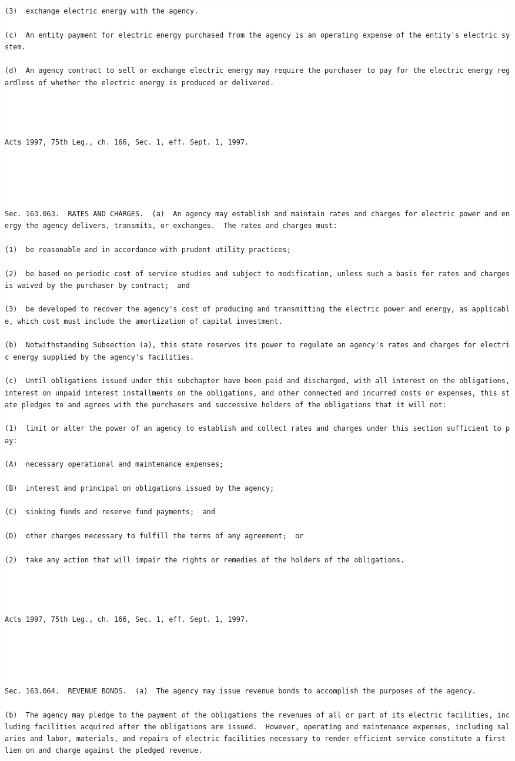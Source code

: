     (3)  exchange electric energy with the agency.
    
    (c)  An entity payment for electric energy purchased from the agency is an operating expense of the entity's electric system.
    
    (d)  An agency contract to sell or exchange electric energy may require the purchaser to pay for the electric energy regardless of whether the electric energy is produced or delivered.
    
    
    
    
    Acts 1997, 75th Leg., ch. 166, Sec. 1, eff. Sept. 1, 1997.
    
    
    
    
    
    Sec. 163.063.  RATES AND CHARGES.  (a)  An agency may establish and maintain rates and charges for electric power and energy the agency delivers, transmits, or exchanges.  The rates and charges must:
    
    (1)  be reasonable and in accordance with prudent utility practices;
    
    (2)  be based on periodic cost of service studies and subject to modification, unless such a basis for rates and charges is waived by the purchaser by contract;  and
    
    (3)  be developed to recover the agency's cost of producing and transmitting the electric power and energy, as applicable, which cost must include the amortization of capital investment.
    
    (b)  Notwithstanding Subsection (a), this state reserves its power to regulate an agency's rates and charges for electric energy supplied by the agency's facilities.
    
    (c)  Until obligations issued under this subchapter have been paid and discharged, with all interest on the obligations, interest on unpaid interest installments on the obligations, and other connected and incurred costs or expenses, this state pledges to and agrees with the purchasers and successive holders of the obligations that it will not:
    
    (1)  limit or alter the power of an agency to establish and collect rates and charges under this section sufficient to pay:
    
    (A)  necessary operational and maintenance expenses;
    
    (B)  interest and principal on obligations issued by the agency;
    
    (C)  sinking funds and reserve fund payments;  and
    
    (D)  other charges necessary to fulfill the terms of any agreement;  or
    
    (2)  take any action that will impair the rights or remedies of the holders of the obligations.
    
    
    
    
    Acts 1997, 75th Leg., ch. 166, Sec. 1, eff. Sept. 1, 1997.
    
    
    
    
    
    Sec. 163.064.  REVENUE BONDS.  (a)  The agency may issue revenue bonds to accomplish the purposes of the agency.
    
    (b)  The agency may pledge to the payment of the obligations the revenues of all or part of its electric facilities, including facilities acquired after the obligations are issued.  However, operating and maintenance expenses, including salaries and labor, materials, and repairs of electric facilities necessary to render efficient service constitute a first lien on and charge against the pledged revenue.
    